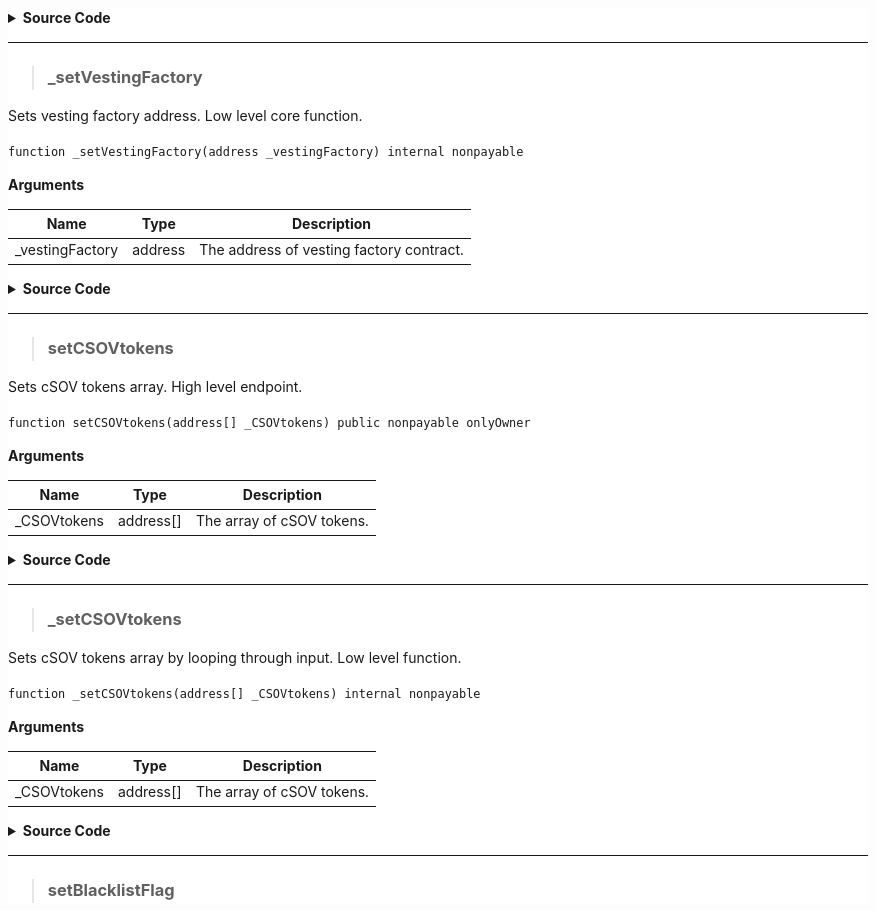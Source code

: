 <details><summary><strong>Source Code</strong></summary></details>

---    

> ### _setVestingFactory

Sets vesting factory address. Low level core function.

```solidity
function _setVestingFactory(address _vestingFactory) internal nonpayable
```

**Arguments**

| Name        | Type           | Description  |
| ------------- |------------- | -----|
| _vestingFactory | address | The address of vesting factory contract. | 

<details><summary><strong>Source Code</strong></summary></details>

---    

> ### setCSOVtokens

Sets cSOV tokens array. High level endpoint.

```solidity
function setCSOVtokens(address[] _CSOVtokens) public nonpayable onlyOwner 
```

**Arguments**

| Name        | Type           | Description  |
| ------------- |------------- | -----|
| _CSOVtokens | address[] | The array of cSOV tokens. | 

<details><summary><strong>Source Code</strong></summary></details>

---    

> ### _setCSOVtokens

Sets cSOV tokens array by looping through input. Low level function.

```solidity
function _setCSOVtokens(address[] _CSOVtokens) internal nonpayable
```

**Arguments**

| Name        | Type           | Description  |
| ------------- |------------- | -----|
| _CSOVtokens | address[] | The array of cSOV tokens. | 

<details><summary><strong>Source Code</strong></summary></details>

---    

> ### setBlacklistFlag
